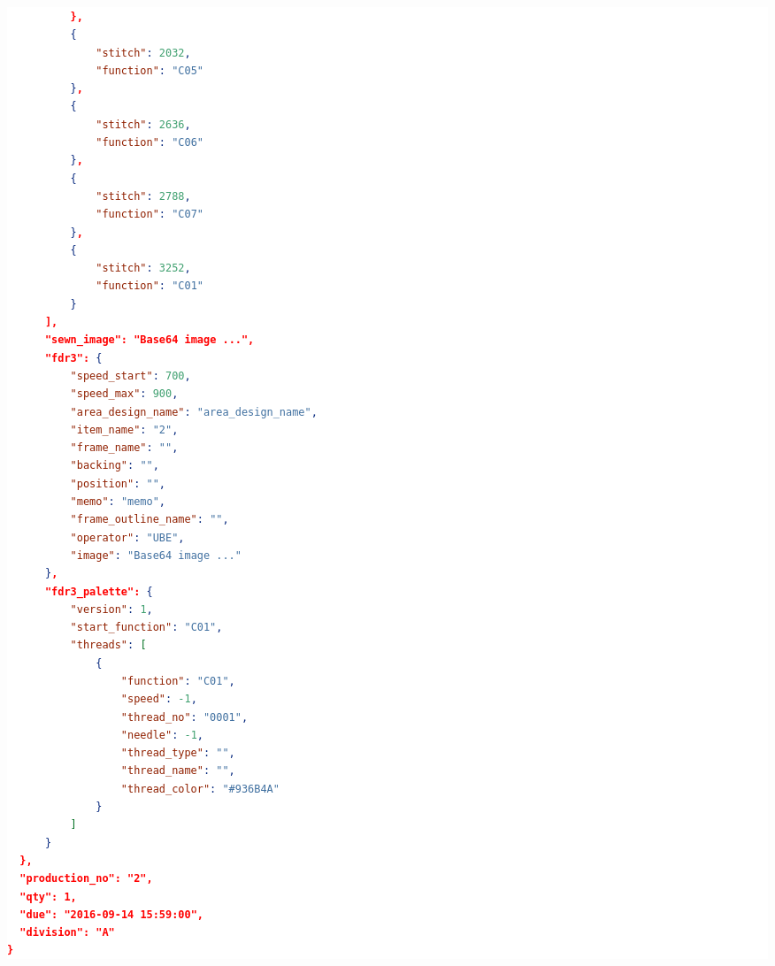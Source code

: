 ```json
          },
          {
              "stitch": 2032,
              "function": "C05"
          },
          {
              "stitch": 2636,
              "function": "C06"
          },
          {
              "stitch": 2788,
              "function": "C07"
          },
          {
              "stitch": 3252,
              "function": "C01"
          }
      ],
      "sewn_image": "Base64 image ...",
      "fdr3": {
          "speed_start": 700,
          "speed_max": 900,
          "area_design_name": "area_design_name",
          "item_name": "2",
          "frame_name": "",
          "backing": "",
          "position": "",
          "memo": "memo",
          "frame_outline_name": "",
          "operator": "UBE",
          "image": "Base64 image ..."
      },
      "fdr3_palette": {
          "version": 1,
          "start_function": "C01",
          "threads": [
              {
                  "function": "C01",
                  "speed": -1,
                  "thread_no": "0001",
                  "needle": -1,
                  "thread_type": "",
                  "thread_name": "",
                  "thread_color": "#936B4A"
              }
          ]
      }
  },
  "production_no": "2",
  "qty": 1,
  "due": "2016-09-14 15:59:00",
  "division": "A"
}
```
